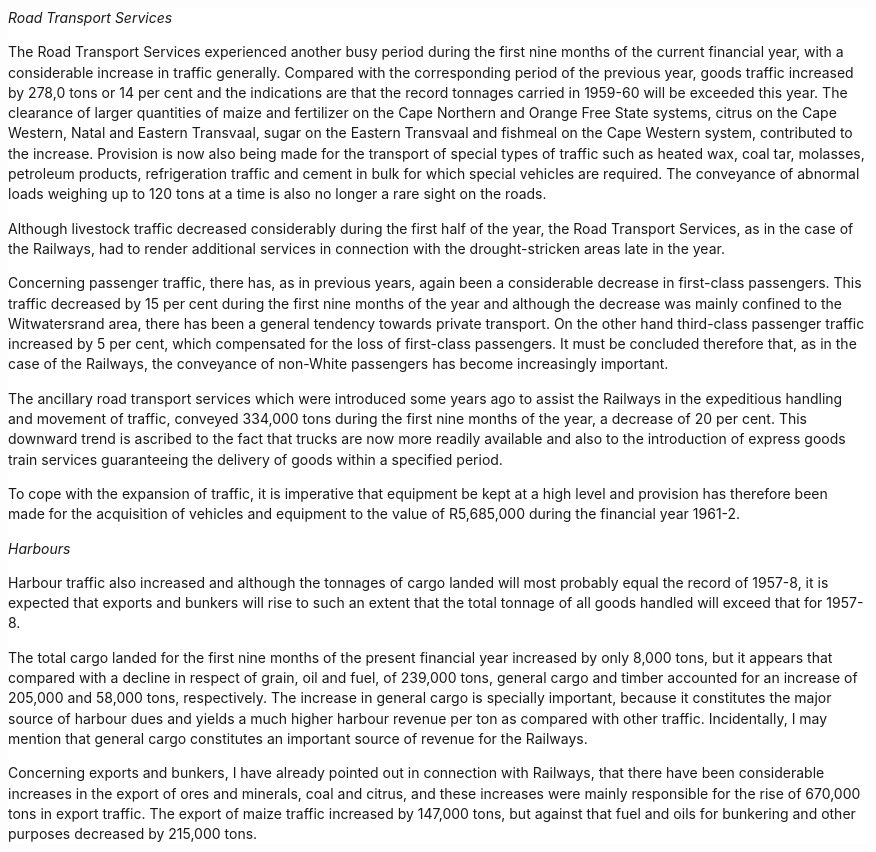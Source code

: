 <p><i>Road Transport Services</i></p>

<p>The Road Transport Services experienced another busy period during the first nine months of the current financial year, with a considerable increase in traffic generally. Compared with the corresponding period of the previous year, goods traffic increased by 278,0 tons or 14 per cent and the indications are that the record tonnages carried in 1959-60 will be exceeded this year. The clearance of larger quantities of maize and fertilizer on the Cape Northern and Orange Free State systems, citrus on the Cape Western, Natal and Eastern Transvaal, sugar on the Eastern Transvaal and fishmeal on the Cape Western system, contributed to the increase. Provision is now also being made for the transport of special types of traffic such as heated wax, coal tar, molasses, petroleum products, refrigeration traffic and cement in bulk for which special vehicles are required. The conveyance of abnormal loads weighing up to 120 tons at a time is also no longer a rare sight on the roads.</p>

<p>Although livestock traffic decreased considerably during the first half of the year, the Road Transport Services, as in the case of the Railways, had to render additional services in connection with the drought-stricken areas late in the year.</p>

<p>Concerning passenger traffic, there has, as in previous years, again been a considerable decrease in first-class passengers. This traffic <span class="col_2581-2582" refersTo="page_1306"/>decreased by 15 per cent during the first nine months of the year and although the decrease was mainly confined to the Witwatersrand area, there has been a general tendency towards private transport. On the other hand third-class passenger traffic increased by 5 per cent, which compensated for the loss of first-class passengers. It must be concluded therefore that, as in the case of the Railways, the conveyance of non-White passengers has become increasingly important.</p>

<p>The ancillary road transport services which were introduced some years ago to assist the Railways in the expeditious handling and movement of traffic, conveyed 334,000 tons during the first nine months of the year, a decrease of 20 per cent. This downward trend is ascribed to the fact that trucks are now more readily available and also to the introduction of express goods train services guaranteeing the delivery of goods within a specified period.</p>

<p>To cope with the expansion of traffic, it is imperative that equipment be kept at a high level and provision has therefore been made for the acquisition of vehicles and equipment to the value of R5,685,000 during the financial year 1961-2.</p>

<p><i>Harbours</i></p>

<p>Harbour traffic also increased and although the tonnages of cargo landed will most probably equal the record of 1957-8, it is expected that exports and bunkers will rise to such an extent that the total tonnage of all goods handled will exceed that for 1957-8.</p>

<p>The total cargo landed for the first nine months of the present financial year increased by only 8,000 tons, but it appears that compared with a decline in respect of grain, oil and fuel, of 239,000 tons, general cargo and timber accounted for an increase of 205,000 and 58,000 tons, respectively. The increase in general cargo is specially important, because it constitutes the major source of harbour dues and yields a much higher harbour revenue per ton as compared with other traffic. Incidentally, I may mention that general cargo constitutes an important source of revenue for the Railways.</p>

<p>Concerning exports and bunkers, I have already pointed out in connection with Railways, that there have been considerable increases in the export of ores and minerals, coal and citrus, and these increases were mainly responsible for the rise of 670,000 tons in export traffic. The export of maize traffic increased by 147,000 tons, but against that fuel and oils for bunkering and other purposes decreased by 215,000 tons.</p>
